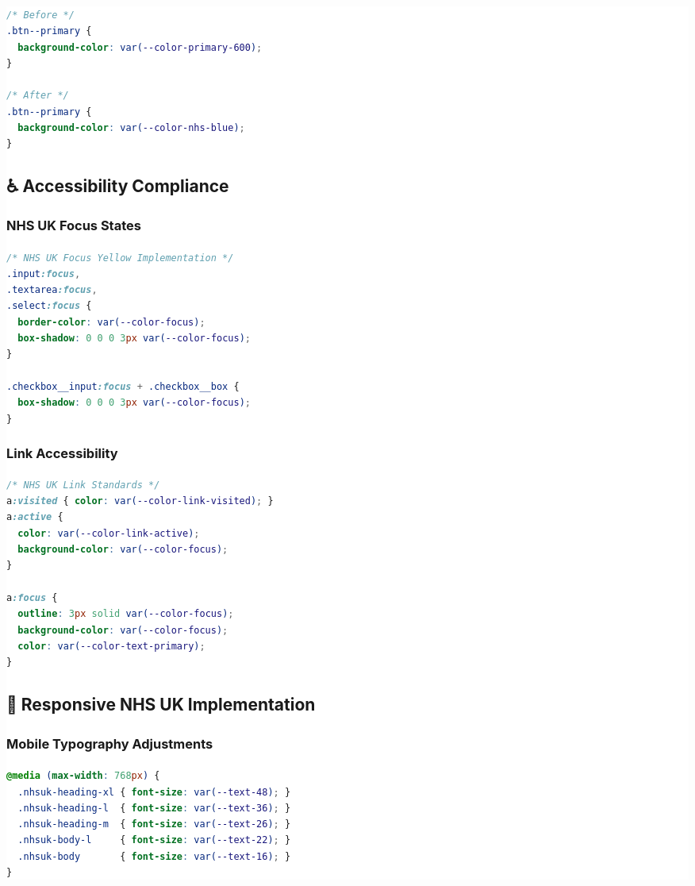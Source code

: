 ```css
/* Before */
.btn--primary {
  background-color: var(--color-primary-600);
}

/* After */
.btn--primary {
  background-color: var(--color-nhs-blue);
}
```

## ♿ Accessibility Compliance

### NHS UK Focus States

```css
/* NHS UK Focus Yellow Implementation */
.input:focus,
.textarea:focus,
.select:focus {
  border-color: var(--color-focus);
  box-shadow: 0 0 0 3px var(--color-focus);
}

.checkbox__input:focus + .checkbox__box {
  box-shadow: 0 0 0 3px var(--color-focus);
}
```

### Link Accessibility

```css
/* NHS UK Link Standards */
a:visited { color: var(--color-link-visited); }
a:active { 
  color: var(--color-link-active);
  background-color: var(--color-focus);
}

a:focus {
  outline: 3px solid var(--color-focus);
  background-color: var(--color-focus);
  color: var(--color-text-primary);
}
```

## 📱 Responsive NHS UK Implementation

### Mobile Typography Adjustments

```css
@media (max-width: 768px) {
  .nhsuk-heading-xl { font-size: var(--text-48); }
  .nhsuk-heading-l  { font-size: var(--text-36); }
  .nhsuk-heading-m  { font-size: var(--text-26); }
  .nhsuk-body-l     { font-size: var(--text-22); }
  .nhsuk-body       { font-size: var(--text-16); }
}
```
